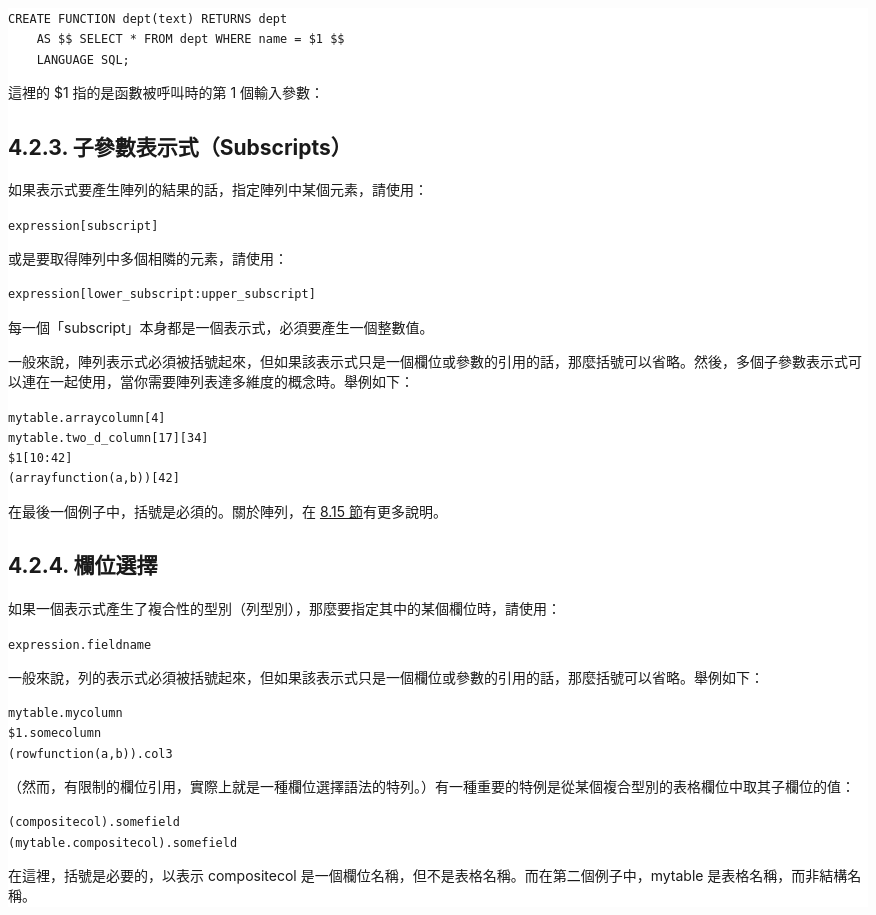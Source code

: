 ```
CREATE FUNCTION dept(text) RETURNS dept
    AS $$ SELECT * FROM dept WHERE name = $1 $$
    LANGUAGE SQL;
```

這裡的 $1 指的是函數被呼叫時的第 1 個輸入參數：

## 4.2.3. 子參數表示式（Subscripts）

如果表示式要產生陣列的結果的話，指定陣列中某個元素，請使用：

```
expression[subscript]
```

或是要取得陣列中多個相隣的元素，請使用：

```
expression[lower_subscript:upper_subscript]
```

每一個「subscript」本身都是一個表示式，必須要產生一個整數值。

一般來說，陣列表示式必須被括號起來，但如果該表示式只是一個欄位或參數的引用的話，那麼括號可以省略。然後，多個子參數表示式可以連在一起使用，當你需要陣列表達多維度的概念時。舉例如下：

```
mytable.arraycolumn[4]
mytable.two_d_column[17][34]
$1[10:42]
(arrayfunction(a,b))[42]
```

在最後一個例子中，括號是必須的。關於陣列，在 [8.15 節](https://github.com/pgsql-tw/documents/tree/a096b206440e1ac8cdee57e1ae7a74730f0ee146/ii-the-sql-language/data-types/815-arrays.md)有更多說明。

## 4.2.4. 欄位選擇

如果一個表示式產生了複合性的型別（列型別），那麼要指定其中的某個欄位時，請使用：

```
expression.fieldname
```

一般來說，列的表示式必須被括號起來，但如果該表示式只是一個欄位或參數的引用的話，那麼括號可以省略。舉例如下：

```
mytable.mycolumn
$1.somecolumn
(rowfunction(a,b)).col3
```

（然而，有限制的欄位引用，實際上就是一種欄位選擇語法的特列。）有一種重要的特例是從某個複合型別的表格欄位中取其子欄位的值：

```
(compositecol).somefield
(mytable.compositecol).somefield
```

在這裡，括號是必要的，以表示 compositecol 是一個欄位名稱，但不是表格名稱。而在第二個例子中，mytable 是表格名稱，而非結構名稱。
